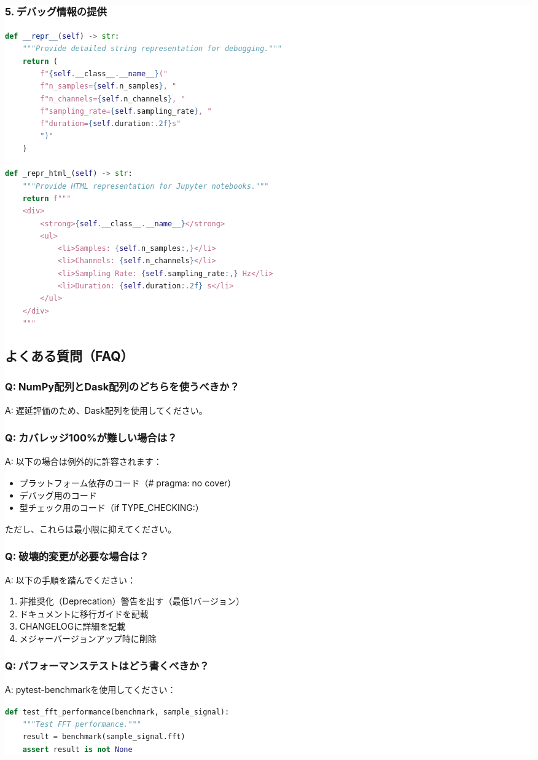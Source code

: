 ### 5. デバッグ情報の提供
```python
def __repr__(self) -> str:
    """Provide detailed string representation for debugging."""
    return (
        f"{self.__class__.__name__}("
        f"n_samples={self.n_samples}, "
        f"n_channels={self.n_channels}, "
        f"sampling_rate={self.sampling_rate}, "
        f"duration={self.duration:.2f}s"
        ")"
    )

def _repr_html_(self) -> str:
    """Provide HTML representation for Jupyter notebooks."""
    return f"""
    <div>
        <strong>{self.__class__.__name__}</strong>
        <ul>
            <li>Samples: {self.n_samples:,}</li>
            <li>Channels: {self.n_channels}</li>
            <li>Sampling Rate: {self.sampling_rate:,} Hz</li>
            <li>Duration: {self.duration:.2f} s</li>
        </ul>
    </div>
    """
```

## よくある質問（FAQ）

### Q: NumPy配列とDask配列のどちらを使うべきか？
A: 遅延評価のため、Dask配列を使用してください。

### Q: カバレッジ100%が難しい場合は？
A: 以下の場合は例外的に許容されます：
- プラットフォーム依存のコード（# pragma: no cover）
- デバッグ用のコード
- 型チェック用のコード（if TYPE_CHECKING:）

ただし、これらは最小限に抑えてください。

### Q: 破壊的変更が必要な場合は？
A: 以下の手順を踏んでください：
1. 非推奨化（Deprecation）警告を出す（最低1バージョン）
2. ドキュメントに移行ガイドを記載
3. CHANGELOGに詳細を記載
4. メジャーバージョンアップ時に削除

### Q: パフォーマンステストはどう書くべきか？
A: pytest-benchmarkを使用してください：
```python
def test_fft_performance(benchmark, sample_signal):
    """Test FFT performance."""
    result = benchmark(sample_signal.fft)
    assert result is not None
```
